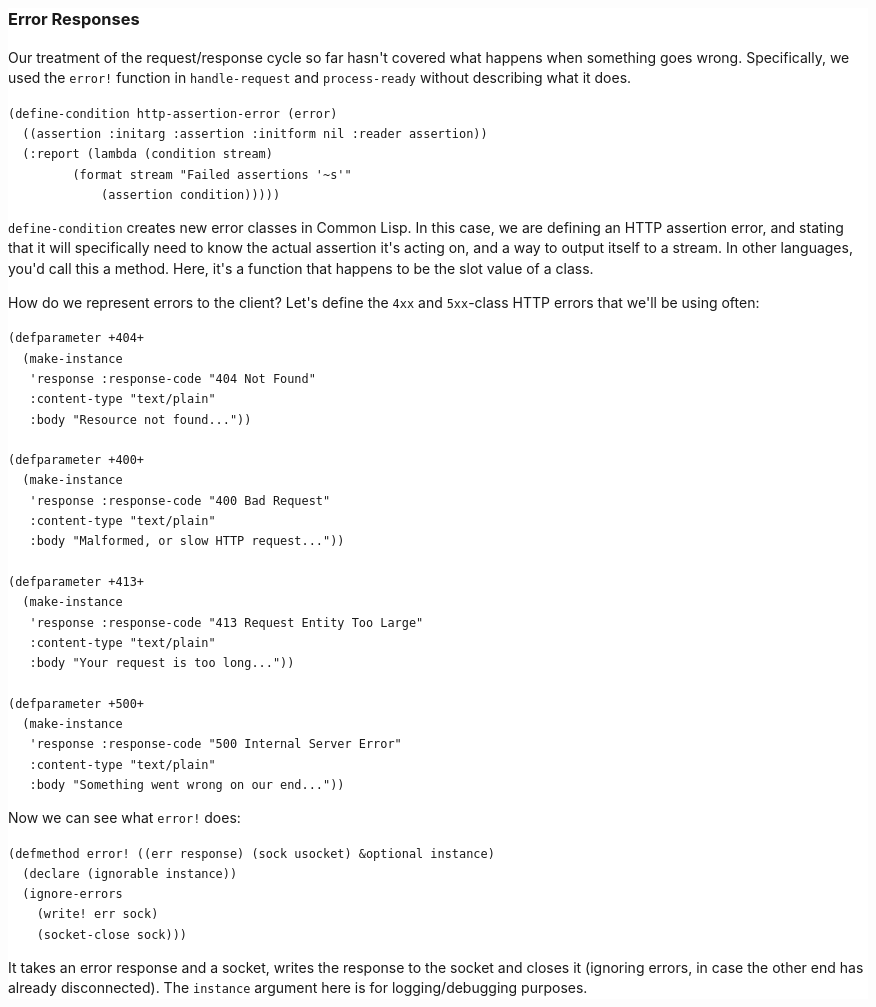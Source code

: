 ### Error Responses

Our treatment of the request/response cycle so far hasn't covered what happens when something goes wrong. Specifically, we used the `error!` function in `handle-request` and `process-ready` without describing what it does.

    (define-condition http-assertion-error (error)
      ((assertion :initarg :assertion :initform nil :reader assertion))
      (:report (lambda (condition stream)
             (format stream "Failed assertions '~s'"
                 (assertion condition)))))

`define-condition` creates new error classes in Common Lisp. In this case, we are defining an HTTP assertion error, and stating that it will specifically need to know the actual assertion it's acting on, and a way to output itself to a stream. In other languages, you'd call this a method. Here, it's a function that happens to be the slot value of a class.

How do we represent errors to the client? Let's define the `4xx` and `5xx`\-class HTTP errors that we'll be using often:

    (defparameter +404+
      (make-instance
       'response :response-code "404 Not Found"
       :content-type "text/plain"
       :body "Resource not found..."))

    (defparameter +400+
      (make-instance
       'response :response-code "400 Bad Request"
       :content-type "text/plain"
       :body "Malformed, or slow HTTP request..."))

    (defparameter +413+
      (make-instance
       'response :response-code "413 Request Entity Too Large"
       :content-type "text/plain"
       :body "Your request is too long..."))

    (defparameter +500+
      (make-instance
       'response :response-code "500 Internal Server Error"
       :content-type "text/plain"
       :body "Something went wrong on our end..."))

Now we can see what `error!` does:

    (defmethod error! ((err response) (sock usocket) &optional instance)
      (declare (ignorable instance))
      (ignore-errors
        (write! err sock)
        (socket-close sock)))

It takes an error response and a socket, writes the response to the socket and closes it (ignoring errors, in case the other end has already disconnected). The `instance` argument here is for logging/debugging purposes.
